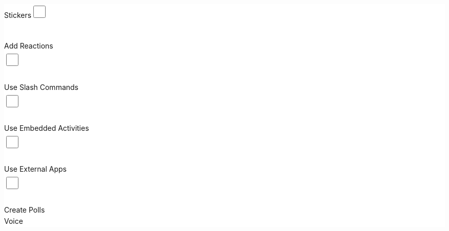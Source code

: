 Stickers</div></div></label><label class="checkboxWrapper-2fDzaA checkbox-3okXGP" style="height: 24px;"><input class="inputDefault-2F39XG input-3xr72x" type="checkbox" style="width: 24px; height: 24px;"><div class="checkbox-f1HnKB box-BHImcZ" style="width: 24px; height: 24px;"><svg aria-hidden="true" role="img" xmlns="http://www.w3.org/2000/svg" width="18" height="18" fill="none" viewBox="0 0 24 24"><path fill="transparent" fill-rule="evenodd" d="M18.7 7.3a1 1 0 0 1 0 1.4l-8 8a1 1 0 0 1-1.4 0l-4-4a1 1 0 1 1 1.4-1.4l3.3 3.29 7.3-7.3a1 1 0 0 1 1.4 0Z" clip-rule="evenodd" class=""></path></svg></div><div class="label-1xtMHH" style="line-height: 24px;"><div class="checkboxLabel-1kat9D">Add Reactions</div></div></label><label class="checkboxWrapper-2fDzaA checkbox-3okXGP" style="height: 24px;"><input class="inputDefault-2F39XG input-3xr72x" type="checkbox" style="width: 24px; height: 24px;"><div class="checkbox-f1HnKB box-BHImcZ" style="width: 24px; height: 24px;"><svg aria-hidden="true" role="img" xmlns="http://www.w3.org/2000/svg" width="18" height="18" fill="none" viewBox="0 0 24 24"><path fill="transparent" fill-rule="evenodd" d="M18.7 7.3a1 1 0 0 1 0 1.4l-8 8a1 1 0 0 1-1.4 0l-4-4a1 1 0 1 1 1.4-1.4l3.3 3.29 7.3-7.3a1 1 0 0 1 1.4 0Z" clip-rule="evenodd" class=""></path></svg></div><div class="label-1xtMHH" style="line-height: 24px;"><div class="checkboxLabel-1kat9D">Use Slash Commands</div></div></label><label class="checkboxWrapper-2fDzaA checkbox-3okXGP" style="height: 24px;"><input class="inputDefault-2F39XG input-3xr72x" type="checkbox" style="width: 24px; height: 24px;"><div class="checkbox-f1HnKB box-BHImcZ" style="width: 24px; height: 24px;"><svg aria-hidden="true" role="img" xmlns="http://www.w3.org/2000/svg" width="18" height="18" fill="none" viewBox="0 0 24 24"><path fill="transparent" fill-rule="evenodd" d="M18.7 7.3a1 1 0 0 1 0 1.4l-8 8a1 1 0 0 1-1.4 0l-4-4a1 1 0 1 1 1.4-1.4l3.3 3.29 7.3-7.3a1 1 0 0 1 1.4 0Z" clip-rule="evenodd" class=""></path></svg></div><div class="label-1xtMHH" style="line-height: 24px;"><div class="checkboxLabel-1kat9D">Use Embedded Activities</div></div></label><label class="checkboxWrapper-2fDzaA checkbox-3okXGP" style="height: 24px;"><input class="inputDefault-2F39XG input-3xr72x" type="checkbox" style="width: 24px; height: 24px;"><div class="checkbox-f1HnKB box-BHImcZ" style="width: 24px; height: 24px;"><svg aria-hidden="true" role="img" xmlns="http://www.w3.org/2000/svg" width="18" height="18" fill="none" viewBox="0 0 24 24"><path fill="transparent" fill-rule="evenodd" d="M18.7 7.3a1 1 0 0 1 0 1.4l-8 8a1 1 0 0 1-1.4 0l-4-4a1 1 0 1 1 1.4-1.4l3.3 3.29 7.3-7.3a1 1 0 0 1 1.4 0Z" clip-rule="evenodd" class=""></path></svg></div><div class="label-1xtMHH" style="line-height: 24px;"><div class="checkboxLabel-1kat9D">Use External Apps</div></div></label><label class="checkboxWrapper-2fDzaA checkbox-3okXGP" style="height: 24px;"><input class="inputDefault-2F39XG input-3xr72x" type="checkbox" style="width: 24px; height: 24px;"><div class="checkbox-f1HnKB box-BHImcZ" style="width: 24px; height: 24px;"><svg aria-hidden="true" role="img" xmlns="http://www.w3.org/2000/svg" width="18" height="18" fill="none" viewBox="0 0 24 24"><path fill="transparent" fill-rule="evenodd" d="M18.7 7.3a1 1 0 0 1 0 1.4l-8 8a1 1 0 0 1-1.4 0l-4-4a1 1 0 1 1 1.4-1.4l3.3 3.29 7.3-7.3a1 1 0 0 1 1.4 0Z" clip-rule="evenodd" class=""></path></svg></div><div class="label-1xtMHH" style="line-height: 24px;"><div class="checkboxLabel-1kat9D">Create Polls</div></div></label></div><div><label class="eyebrow-3x01Sw label-3xe1Ii" style="color: var(--text-normal);" data-text-variant="eyebrow">Voice
